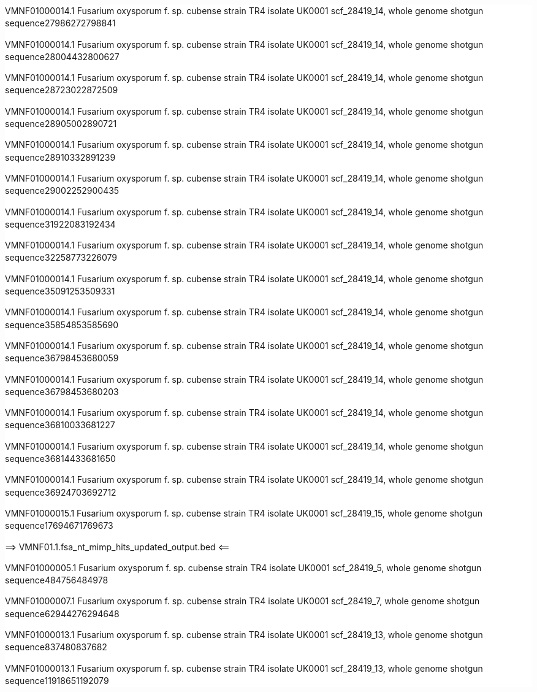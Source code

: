 VMNF01000014.1 Fusarium oxysporum f. sp. cubense strain TR4 isolate UK0001 scf_28419_14, whole genome shotgun sequence27986272798841

VMNF01000014.1 Fusarium oxysporum f. sp. cubense strain TR4 isolate UK0001 scf_28419_14, whole genome shotgun sequence28004432800627

VMNF01000014.1 Fusarium oxysporum f. sp. cubense strain TR4 isolate UK0001 scf_28419_14, whole genome shotgun sequence28723022872509

VMNF01000014.1 Fusarium oxysporum f. sp. cubense strain TR4 isolate UK0001 scf_28419_14, whole genome shotgun sequence28905002890721

VMNF01000014.1 Fusarium oxysporum f. sp. cubense strain TR4 isolate UK0001 scf_28419_14, whole genome shotgun sequence28910332891239

VMNF01000014.1 Fusarium oxysporum f. sp. cubense strain TR4 isolate UK0001 scf_28419_14, whole genome shotgun sequence29002252900435

VMNF01000014.1 Fusarium oxysporum f. sp. cubense strain TR4 isolate UK0001 scf_28419_14, whole genome shotgun sequence31922083192434

VMNF01000014.1 Fusarium oxysporum f. sp. cubense strain TR4 isolate UK0001 scf_28419_14, whole genome shotgun sequence32258773226079

VMNF01000014.1 Fusarium oxysporum f. sp. cubense strain TR4 isolate UK0001 scf_28419_14, whole genome shotgun sequence35091253509331

VMNF01000014.1 Fusarium oxysporum f. sp. cubense strain TR4 isolate UK0001 scf_28419_14, whole genome shotgun sequence35854853585690

VMNF01000014.1 Fusarium oxysporum f. sp. cubense strain TR4 isolate UK0001 scf_28419_14, whole genome shotgun sequence36798453680059

VMNF01000014.1 Fusarium oxysporum f. sp. cubense strain TR4 isolate UK0001 scf_28419_14, whole genome shotgun sequence36798453680203

VMNF01000014.1 Fusarium oxysporum f. sp. cubense strain TR4 isolate UK0001 scf_28419_14, whole genome shotgun sequence36810033681227

VMNF01000014.1 Fusarium oxysporum f. sp. cubense strain TR4 isolate UK0001 scf_28419_14, whole genome shotgun sequence36814433681650

VMNF01000014.1 Fusarium oxysporum f. sp. cubense strain TR4 isolate UK0001 scf_28419_14, whole genome shotgun sequence36924703692712

VMNF01000015.1 Fusarium oxysporum f. sp. cubense strain TR4 isolate UK0001 scf_28419_15, whole genome shotgun sequence17694671769673

==> VMNF01.1.fsa_nt_mimp_hits_updated_output.bed <==

VMNF01000005.1 Fusarium oxysporum f. sp. cubense strain TR4 isolate UK0001 scf_28419_5, whole genome shotgun sequence484756484978

VMNF01000007.1 Fusarium oxysporum f. sp. cubense strain TR4 isolate UK0001 scf_28419_7, whole genome shotgun sequence62944276294648

VMNF01000013.1 Fusarium oxysporum f. sp. cubense strain TR4 isolate UK0001 scf_28419_13, whole genome shotgun sequence837480837682

VMNF01000013.1 Fusarium oxysporum f. sp. cubense strain TR4 isolate UK0001 scf_28419_13, whole genome shotgun sequence11918651192079
